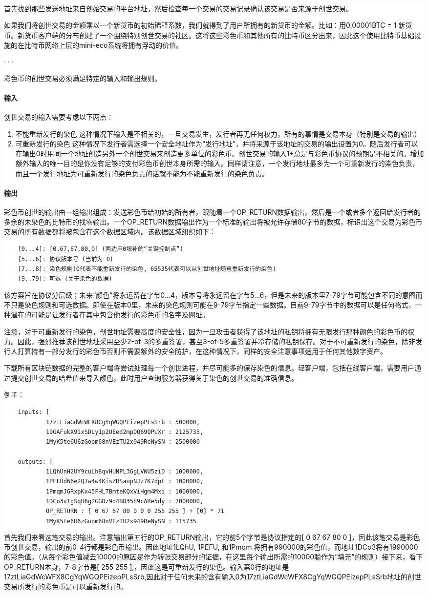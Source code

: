 首先找到那些发送地址来自创始交易的平台地址，然后检查每一个交易的交易记录确认该交易是否来源于创世交易。

如果我们将创世交易的金额乘以一个新货币的初始稀释系数，我们就得到了用户所拥有的新货币的金额。比如：用0.00001BTC = 1 新货币。新货币客户端的分布创建了一个围绕特别创世交易的社区。这将这些彩色币和其他所有的比特币区分出来，因此这个使用比特币基础设施的在比特币网络上层的mini-eco系统将拥有浮动的价值。

·
·
·

彩色币的创世交易必须满足特定的输入和输出规则。

#### 输入

创世交易的输入需要考虑以下两点：

1. 不能重新发行的染色 这种情况下输入是不相关的，一旦交易发生，发行者再无任何权力，所有的事情是交易本身（特别是交易的输出）
2. 可重新发行的染色 这种情况下发行者需选择一个安全地址作为“发行地址”，并将来源于该地址的交易的输出设置为0。随后发行者可以在输出0时用同一个地址创造另外一个创世交易来创造更多单位的彩色币。创世交易的输入1+总是与彩色币协议的预期是不相关的。增加额外输入的唯一目的是你没有足够的支付彩色币创世本身所需的输入。同样请注意，一个发行地址最多为一个可重新发行的染色负责，而且一个发行地址为可重新发行的染色负责的话就不能为不能重新发行的染色负责。

#### 输出

彩色币创世的输出由一组输出组成：发送彩色币给初始的所有者，跟随着一个OP_RETURN数据输出，然后是一个或者多个返回给发行者的多余的未染色的比特币的找零输出。一个OP_RETURN数据输出作为一个标准的输出将被允许存储80字节的数据，标识出这个交易为彩色币交易的所有数据都将被包含在这个数据区域内。该数据区域组织如下：

        [0...4]: [0,67,67,80,0] (两边用0填补的“关键控制点”)
        [5...6]: 协议版本号 (当前为 0)
        [7...8]: 染色规则(0代表不能重新发行的染色, 65535代表可以从创世地址随意重新发行的染色)
        [9..79]: 可选 (关于染色的数据)

该方案旨在协议分层级；未来“颜色”将永远留在字节0…4，版本号将永远留在字节5…6，但是未来的版本里7-79字节可能包含不同的意图而不只是染色规则和可选数据。即使在版本0里，未来的染色规则可能在9-79字节指定一些数据。目前9-79字节中的数据可以是任何格式，一种潜在的可能是让发行者在其中包含他发行的彩色币的名字及网址。

注意，对于可重新发行的染色，创世地址需要高度的安全性，因为一旦攻击者获得了该地址的私钥将拥有无限发行那种颜色的彩色币的权力。因此，强烈推荐该创世地址采用至少2-of-3的多重签署，甚至3-of-5多重签署并冷存储的私钥保存。对于不可重新发行的染色，除非发行人打算持有一部分发行的彩色币否则不需要额外的安全防护，在这种情况下，同样的安全注意事项适用于任何其他数字资产。

下载所有区块链数据的完整的客户端将尝试处理每一个创世进程，并尽可能多的保存染色的信息。轻客户端，包括在线客户端，需要用户通过提交创世交易的哈希值来导入颜色，此时用户查询服务器获得关于染色的创世交易的准确信息。

例子：

        inputs: [
                17ztLiaGdWcWFX8CgYqWGQPEizepPLsSrb : 500000,
                19GAFukX9ixSDLy1p2UEed2mpDQ69QPUXr : 2125735,
                1MyK5te6U6zGoom68nVEzTU2x949ReNySN : 2500000

        outputs: [
                1LQhUnH2UY9cuLh8qvHUNPL3GgLVWU5ziD : 1000000,
                1PEFUd66e2Q7w4w4KisZRSaupNJz7K7dpL : 1000000,
                1PmqmJGRxpKx45FHLTBmteKQxViHgm4Mxi : 1000000,
                1DCo3v1gSqU6g2GGDz9d4BD35h9cARe5dy : 2000000,
                OP_RETURN : [ 0 67 67 80 0 0 0 255 255 ] + [0] * 71
                1MyK5te6U6zGoom68nVEzTU2x949ReNySN : 115735

首先我们来看这笔交易的输出。注意输出第五行的OP_RETURN输出，它的前5个字节是协议指定的[ 0 67 67 80 0 ]，因此该笔交易是彩色币创世交易，输出的前0-4行都是彩色币输出。因此地址1LQhU, 1PEFU, 和1Pmqm 将拥有990000的彩色值，而地址1DCo3将有1990000的彩色值。（从每个彩色值减去10000的原因是作为转账交易部分的证据，在这里每个输出所需的10000聪作为“填充”的规则）接下来，看下OP_RETURN本身，7-8字节是[ 255 255 ],，因此这是可重新发行的染色。输入第0行的地址是17ztLiaGdWcWFX8CgYqWGQPEizepPLsSrb,因此对于任何未来的含有输入0为17ztLiaGdWcWFX8CgYqWGQPEizepPLsSrb地址的创世交易所发行的彩色币是可以重新发行的。
